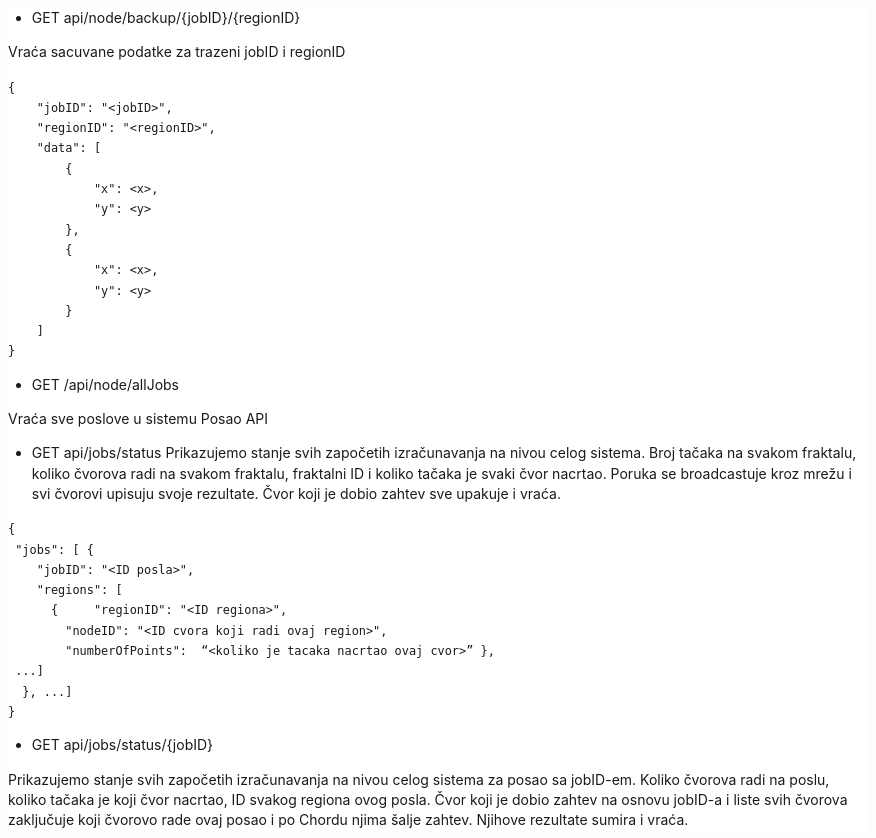 


- GET api/node/backup/{jobID}/{regionID}

Vraća sacuvane podatke za trazeni jobID i regionID

```
{
    "jobID": "<jobID>",
    "regionID": "<regionID>",
    "data": [
        {
            "x": <x>,
            "y": <y>
        },
        {
            "x": <x>,
            "y": <y>
        }
    ]
}
```



- GET /api/node/allJobs

Vraća sve poslove u sistemu
Posao API

- GET api/jobs/status
Prikazujemo stanje svih započetih izračunavanja na nivou celog sistema. Broj tačaka na svakom fraktalu, koliko čvorova radi na svakom fraktalu, fraktalni ID i koliko tačaka je svaki čvor nacrtao. Poruka se broadcastuje kroz mrežu i svi čvorovi upisuju svoje rezultate. Čvor koji je dobio zahtev sve upakuje i vraća.

```
{
 "jobs": [ {
	"jobID": "<ID posla>",
	"regions": [
	  { 	"regionID": "<ID regiona>",
		"nodeID": "<ID cvora koji radi ovaj region>",
		"numberOfPoints":  “<koliko je tacaka nacrtao ovaj cvor>” },
 ...]
  }, ...]
}
```




- GET api/jobs/status/{jobID} 

Prikazujemo stanje svih započetih izračunavanja na nivou celog sistema za posao sa jobID-em. Koliko čvorova radi na poslu, koliko tačaka je koji čvor nacrtao, ID svakog regiona ovog posla. Čvor koji je dobio zahtev na osnovu jobID-a i liste svih čvorova zaključuje koji čvorovo rade ovaj posao i po Chordu njima šalje zahtev. Njihove rezultate sumira i vraća.
